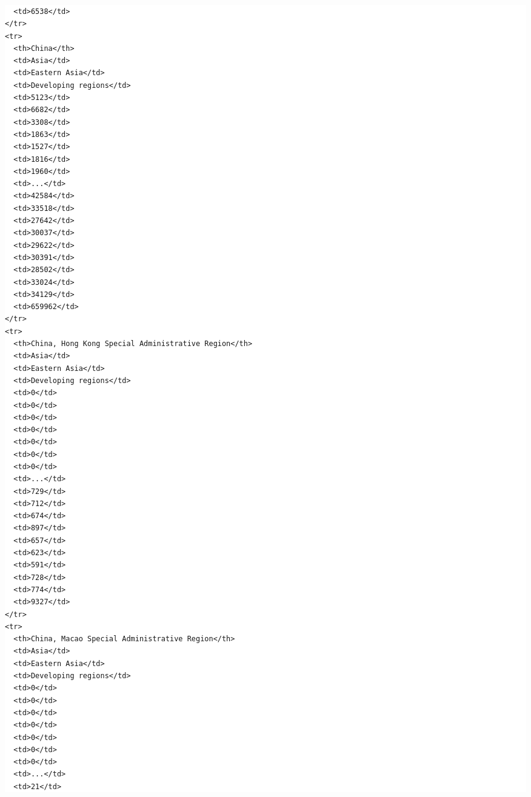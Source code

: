       <td>6538</td>
    </tr>
    <tr>
      <th>China</th>
      <td>Asia</td>
      <td>Eastern Asia</td>
      <td>Developing regions</td>
      <td>5123</td>
      <td>6682</td>
      <td>3308</td>
      <td>1863</td>
      <td>1527</td>
      <td>1816</td>
      <td>1960</td>
      <td>...</td>
      <td>42584</td>
      <td>33518</td>
      <td>27642</td>
      <td>30037</td>
      <td>29622</td>
      <td>30391</td>
      <td>28502</td>
      <td>33024</td>
      <td>34129</td>
      <td>659962</td>
    </tr>
    <tr>
      <th>China, Hong Kong Special Administrative Region</th>
      <td>Asia</td>
      <td>Eastern Asia</td>
      <td>Developing regions</td>
      <td>0</td>
      <td>0</td>
      <td>0</td>
      <td>0</td>
      <td>0</td>
      <td>0</td>
      <td>0</td>
      <td>...</td>
      <td>729</td>
      <td>712</td>
      <td>674</td>
      <td>897</td>
      <td>657</td>
      <td>623</td>
      <td>591</td>
      <td>728</td>
      <td>774</td>
      <td>9327</td>
    </tr>
    <tr>
      <th>China, Macao Special Administrative Region</th>
      <td>Asia</td>
      <td>Eastern Asia</td>
      <td>Developing regions</td>
      <td>0</td>
      <td>0</td>
      <td>0</td>
      <td>0</td>
      <td>0</td>
      <td>0</td>
      <td>0</td>
      <td>...</td>
      <td>21</td>